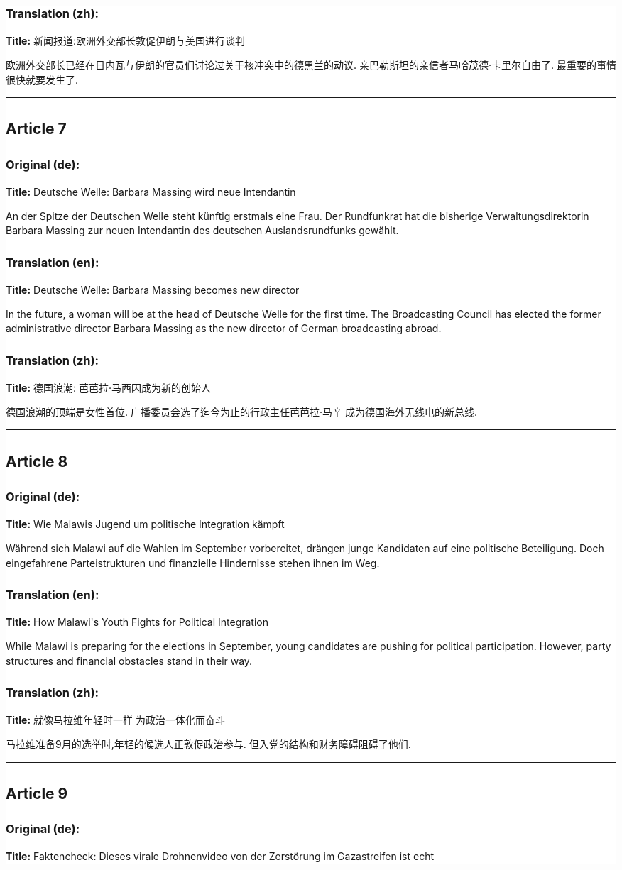 ### Translation (zh):
**Title:** 新闻报道:欧洲外交部长敦促伊朗与美国进行谈判

欧洲外交部长已经在日内瓦与伊朗的官员们讨论过关于核冲突中的德黑兰的动议. 亲巴勒斯坦的亲信者马哈茂德·卡里尔自由了. 最重要的事情很快就要发生了.

---

## Article 7
### Original (de):
**Title:** Deutsche Welle: Barbara Massing wird neue Intendantin

An der Spitze der Deutschen Welle steht künftig erstmals eine Frau. Der Rundfunkrat hat die bisherige Verwaltungsdirektorin Barbara Massing zur neuen Intendantin des deutschen Auslandsrundfunks gewählt.

### Translation (en):
**Title:** Deutsche Welle: Barbara Massing becomes new director

In the future, a woman will be at the head of Deutsche Welle for the first time. The Broadcasting Council has elected the former administrative director Barbara Massing as the new director of German broadcasting abroad.

### Translation (zh):
**Title:** 德国浪潮: 芭芭拉·马西因成为新的创始人

德国浪潮的顶端是女性首位. 广播委员会选了迄今为止的行政主任芭芭拉·马辛 成为德国海外无线电的新总线.

---

## Article 8
### Original (de):
**Title:** Wie Malawis Jugend um politische Integration kämpft

Während sich Malawi auf die Wahlen im September vorbereitet, drängen junge Kandidaten auf eine politische Beteiligung. Doch eingefahrene Parteistrukturen und finanzielle Hindernisse stehen ihnen im Weg.

### Translation (en):
**Title:** How Malawi's Youth Fights for Political Integration

While Malawi is preparing for the elections in September, young candidates are pushing for political participation. However, party structures and financial obstacles stand in their way.

### Translation (zh):
**Title:** 就像马拉维年轻时一样 为政治一体化而奋斗

马拉维准备9月的选举时,年轻的候选人正敦促政治参与. 但入党的结构和财务障碍阻碍了他们.

---

## Article 9
### Original (de):
**Title:** Faktencheck: Dieses virale Drohnenvideo von der Zerstörung im Gazastreifen ist echt

